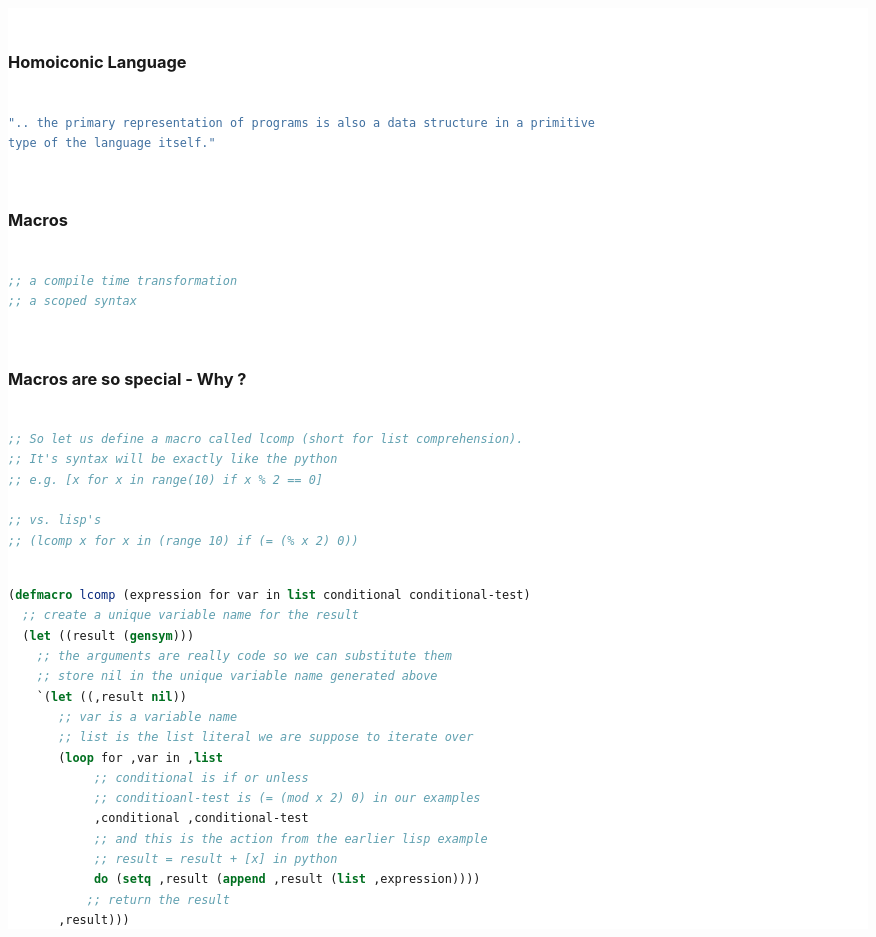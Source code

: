 <br />

### Homoiconic Language

```clojure

".. the primary representation of programs is also a data structure in a primitive
type of the language itself."
```

<br />

### Macros

```clojure

;; a compile time transformation
;; a scoped syntax
```

<br />

### Macros are so special - Why ?

```lisp

;; So let us define a macro called lcomp (short for list comprehension). 
;; It's syntax will be exactly like the python 
;; e.g. [x for x in range(10) if x % 2 == 0]

;; vs. lisp's
;; (lcomp x for x in (range 10) if (= (% x 2) 0))
```

```lisp

(defmacro lcomp (expression for var in list conditional conditional-test)
  ;; create a unique variable name for the result
  (let ((result (gensym)))
    ;; the arguments are really code so we can substitute them 
    ;; store nil in the unique variable name generated above
    `(let ((,result nil))
       ;; var is a variable name
       ;; list is the list literal we are suppose to iterate over
       (loop for ,var in ,list
            ;; conditional is if or unless
            ;; conditioanl-test is (= (mod x 2) 0) in our examples
            ,conditional ,conditional-test
            ;; and this is the action from the earlier lisp example
            ;; result = result + [x] in python
            do (setq ,result (append ,result (list ,expression))))
           ;; return the result 
       ,result)))
```
